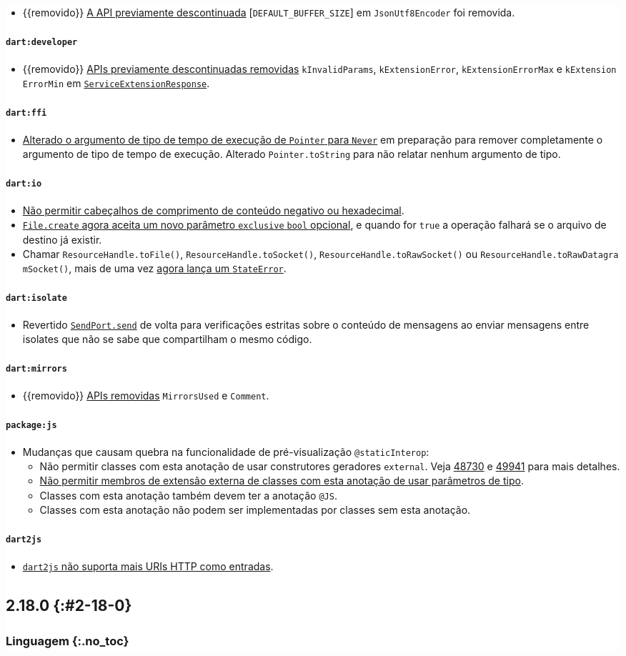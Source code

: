 * {{removido}} [A API previamente descontinuada][34233] [`DEFAULT_BUFFER_SIZE`] em `JsonUtf8Encoder`
  foi removida.

#### `dart:developer`

* {{removido}} [APIs previamente descontinuadas removidas][34233] `kInvalidParams`,
  `kExtensionError`, `kExtensionErrorMax` e `kExtensionErrorMin` em
  [`ServiceExtensionResponse`].

#### `dart:ffi`

* [Alterado o argumento de tipo de tempo de execução de `Pointer` para `Never`][49935]
  em preparação para remover completamente o argumento de tipo de tempo de execução.
  Alterado `Pointer.toString` para não relatar nenhum argumento de tipo.

#### `dart:io`

* [Não permitir cabeçalhos de comprimento de conteúdo negativo ou hexadecimal][49305].
* [`File.create` agora aceita um novo parâmetro `exclusive` `bool` opcional][49647],
  e quando for `true` a operação falhará se o arquivo de destino já existir.
* Chamar `ResourceHandle.toFile()`, `ResourceHandle.toSocket()`,
  `ResourceHandle.toRawSocket()` ou `ResourceHandle.toRawDatagramSocket()`,
  mais de uma vez [agora lança um `StateError`][49878].

#### `dart:isolate`

* Revertido [`SendPort.send`] de volta para verificações estritas sobre o conteúdo
  de mensagens ao enviar mensagens entre isolates que não se sabe que compartilham o mesmo código.

#### `dart:mirrors`

* {{removido}} [APIs removidas][34233] `MirrorsUsed` e `Comment`.

#### `package:js`

* Mudanças que causam quebra na funcionalidade de pré-visualização `@staticInterop`:
  * Não permitir classes com esta anotação de usar construtores geradores
    `external`. Veja [48730] e [49941] para mais detalhes.
  * [Não permitir membros de extensão externa de classes com esta anotação de
    usar parâmetros de tipo][49350].
  * Classes com esta anotação também devem ter a anotação `@JS`.
  * Classes com esta anotação não podem ser implementadas por classes sem esta
    anotação.

#### `dart2js`

* [`dart2js` não suporta mais URIs HTTP como entradas][49473].

[49635]: {{site.repo.dart.sdk}}/issues/49635
[49687]: {{site.repo.dart.sdk}}/issues/49687
[50383]: {{site.repo.dart.sdk}}/issues/50383
[34233]: {{site.repo.dart.sdk}}/issues/34233
[`ServiceExtensionResponse`]: {{site.dart-api}}/stable/2.17.6/dart-developer/ServiceExtensionResponse-class.html#constants
[49935]: {{site.repo.dart.sdk}}/issues/49935
[49305]: {{site.repo.dart.sdk}}/issues/49305
[49647]: {{site.repo.dart.sdk}}/issues/49647
[49878]: {{site.repo.dart.sdk}}/issues/49878
[`SendPort.send`]: {{site.dart-api}}/stable/dart-isolate/SendPort/send.html
[34233]: {{site.repo.dart.sdk}}/issues/34233
[49473]: {{site.repo.dart.sdk}}/issues/49473
[48730]: {{site.repo.dart.sdk}}/issues/48730
[49941]: {{site.repo.dart.sdk}}/issues/49941
[49350]: {{site.repo.dart.sdk}}/issues/49350


## 2.18.0 {:#2-18-0}

### Linguagem {:.no_toc}


[breaking change policy]: {{site.repo.dart.sdk}}/blob/main/docs/process/breaking-changes.md
[changelog]: {{site.repo.dart.sdk}}/blob/main/CHANGELOG.md
[sdk]: /get-dart
[language version]: /resources/language/evolution#language-versioning
[Dart announce]: {{site.announce}}
[wildcards]: {{site.repo.dart.lang}}/blob/main/accepted/future-releases/wildcard-variables/feature-specification.md
[56893]: {{site.repo.dart.sdk}}/issues/56893
[`package_api_docs`]: /tools/linter-rules/package_api_docs
[`unsafe_html`]: /tools/linter-rules/unsafe_html
[new style]: {{site.repo.dart.org}}/dart_style/issues/1253
[language version]: /guides/language/evolution#language-versioning
[configure your analysis options]: /tools/analysis
[`dart fix`]: /tools/dart-fix
[56065]: {{site.repo.dart.sdk}}/issues/56065
[52444]: {{site.repo.dart.sdk}}/issues/52444
[53618]: {{site.repo.dart.sdk}}/issues/53618
[`package_api_docs`]: /tools/linter-rules/package_api_docs
[`unsafe_html`]: /tools/linter-rules/unsafe_html
[56466]: {{site.repo.dart.sdk}}/issues/56466
[55418]: {{site.repo.dart.sdk}}/issues/55418
[55436]: {{site.repo.dart.sdk}}/issues/55436
[44876]: {{site.repo.dart.sdk}}/issues/44876
[55786]: {{site.repo.dart.sdk}}/issues/55786
[55508]: {{site.repo.dart.sdk}}/issues/55508
[55267]: {{site.repo.dart.sdk}}/issues/55267
[56015]: {{site.repo.dart.sdk}}/issues/56015
[54640]: {{site.repo.dart.sdk}}/issues/54640
[54828]: {{site.repo.dart.sdk}}/issues/54828
[52121]: {{site.repo.dart.sdk}}/issues/52121
[`package:web`]: {{site.pub-pkg}}/web
[Migrate to package:web]: /interop/js-interop/package-web
[`/go/next-gen-js-interop`]: {{site.redirect.go}}/next-gen-js-interop
[`/go/next-gen-js-interop`]: {{site.redirect.go}}/next-gen-js-interop
[53863]: {{site.repo.dart.sdk}}/issues/53863
[53128]: {{site.repo.dart.sdk}}/issues/53218
[54056]: {{site.repo.dart.sdk}}/issues/54056
[52121]: {{site.repo.dart.sdk}}/issues/52121
[54250]: {{site.repo.dart.sdk}}/issues/54250
[`package:http`]: {{site.pub-pkg}}/http
[`package:http`]: {{site.pub-pkg}}/http
[52687]: {{site.repo.dart.sdk}}/issues/52687
[53128]: {{site.repo.dart.sdk}}/issues/53218
[51896]: {{site.repo.dart.sdk}}/issues/51896
[54201]: {{site.repo.dart.sdk}}/issues/54201
[54004]: {{site.repo.dart.sdk}}/issues/54004
[54056]: {{site.repo.dart.sdk}}/issues/54056
[`collection_methods_unrelated_type`]: /tools/linter-rules/collection_methods_unrelated_type
[53167]: {{site.repo.dart.sdk}}/issues/53167
[52121]: {{site.repo.dart.sdk}}/issues/52121
[52801]: {{site.repo.dart.sdk}}/issues/52801
[53311]: {{site.repo.dart.sdk}}/issues/53311
[53005]: {{site.repo.dart.sdk}}/issues/53005
[53227]: {{site.repo.dart.sdk}}/issues/53227
[53106]: {{site.repo.dart.sdk}}/issues/53106
[2020]: {{site.repo.dart.lang}}/issues/2020
[52334]: {{site.repo.dart.sdk}}/issues/52334
[51486]: {{site.repo.dart.sdk}}/issues/51486
[52027]: {{site.repo.dart.sdk}}/issues/52027
[dart3]: /resources/dart-3-migration/
[switch cases]: /language/branches#switch
[mixin class]: /language/mixins#class-mixin-or-mixin-class
[label]: /language/branches#switch
[50902]: {{site.repo.dart.sdk}}/issues/50902
[collection]: /resources/dart-3-migration#dart-collection
[49529]: {{site.repo.dart.sdk}}/issues/49529
[`DeferredLibrary`]: {{site.dart-api}}/stable/2.18.4/dart-async/DeferredLibrary-class.html
[`deferred as`]: /guides/language/language-tour#lazily-loading-a-library
[`MAX_USER_TAGS`]: {{site.dart-api}}/stable/dart-developer/UserTag/MAX_USER_TAGS-constant.html
[`maxUserTags`]: {{site.dart-api}}/beta/2.19.0-255.2.beta/dart-developer/UserTag/maxUserTags-constant.html
[50231]: {{site.repo.dart.sdk}}/issues/50231
[`Metrics`]: {{site.dart-api}}/stable/2.18.2/dart-developer/Metrics-class.html
[`Metric`]: {{site.dart-api}}/stable/2.18.2/dart-developer/Metric-class.html
[`Counter`]: {{site.dart-api}}/stable/2.18.2/dart-developer/Counter-class.html
[`Gauge`]: {{site.dart-api}}/stable/2.18.2/dart-developer/Gauge-class.html
[49536]: {{site.repo.dart.sdk}}/issues/49536
[51035]: {{site.repo.dart.sdk}}/issues/51035
[48167]: {{site.repo.dart.sdk}}/issues/48167
[49045]: {{site.repo.dart.sdk}}/issues/49045
[34218]: {{site.repo.dart.sdk}}/issues/34218
[45630]: {{site.repo.dart.sdk}}/issues/45630
[48272]: {{site.repo.dart.sdk}}/issues/48272
[46100]: {{site.repo.dart.sdk}}/issues/46100
[47887]: {{site.repo.dart.sdk}}/issues/47887
[48093]: {{site.repo.dart.sdk}}/issues/48093
[34218]: {{site.repo.dart.sdk}}/issues/34218
[48513]: {{site.repo.dart.sdk}}/issues/48513
[46100]: {{site.repo.dart.sdk}}/issues/46100
[47653]: {{site.repo.dart.sdk}}/issues/47653
[47769]: {{site.repo.dart.sdk}}/issues/47769
[46100]: {{site.repo.dart.sdk}}/issues/46100
[46875]: {{site.repo.dart.sdk}}/issues/46875
[46316]: {{site.repo.dart.sdk}}/issues/46316
[45451]: {{site.repo.dart.sdk}}/issues/45451
[46754]: {{site.repo.dart.sdk}}/issues/46754
[45115]: {{site.repo.dart.sdk}}/issues/45115
[45071]: {{site.repo.dart.sdk}}/issues/45071
[46545]: {{site.repo.dart.sdk}}/issues/46545
[44154]: {{site.repo.dart.sdk}}/issues/44154
[44211]: {{site.repo.dart.sdk}}/issues/44211
[Null safety]: /null-safety/understanding-null-safety
[44660]: {{site.repo.dart.sdk}}/issues/44660
[44621]: {{site.repo.dart.sdk}}/issues/44621
[42312]: {{site.repo.dart.sdk}}/issues/42312
[44622]: {{site.repo.dart.sdk}}/issues/44622
[44072]: {{site.repo.dart.sdk}}/issues/44072
[42982]: {{site.repo.dart.sdk}}/issues/42982
[41100]: {{site.repo.dart.sdk}}/issues/41100
[padrão de codificação whatwg]: https://encoding.spec.whatwg.org/#utf-8-decoder
[42714]: {{site.repo.dart.sdk}}/issues/42714
[40675]: {{site.repo.dart.sdk}}/issues/40675
[41362]: {{site.repo.dart.sdk}}/issues/41362
[40676]: {{site.repo.dart.sdk}}/issues/40676
[40681]: {{site.repo.dart.sdk}}/issues/40681
[40683]: {{site.repo.dart.sdk}}/issues/40683
[40130]: {{site.repo.dart.sdk}}/issues/40130
[40674]: {{site.repo.dart.sdk}}/issues/40674
[40678]: {{site.repo.dart.sdk}}/issues/40678
[33501]: {{site.repo.dart.sdk}}/issues/33501
[40702]: {{site.repo.dart.sdk}}/issues/40702
[40483]: {{site.repo.dart.sdk}}/issues/40483
[40706]: {{site.repo.dart.sdk}}/issues/40706
[40709]: {{site.repo.dart.sdk}}/issues/40709
[ddc]: {{site.repo.dart.sdk}}/issues/38994
[normalized]: {{site.repo.dart.lang}}/blob/main/resources/type-system/normalization.md
[39810]: {{site.repo.dart.sdk}}/issues/39810
[671]: {{site.repo.dart.lang}}/issues/671
[37985]: {{site.repo.dart.sdk}}/issues/37985
[36900]: {{site.repo.dart.sdk}}/issues/36900
[37192]: {{site.repo.dart.sdk}}/issues/37192
[37192]: {{site.repo.dart.sdk}}/issues/37192
[36765]: {{site.repo.dart.sdk}}/issues/36765
[35097]: {{site.repo.dart.sdk}}/issues/35097
[36382]: {{site.repo.dart.sdk}}/issues/36382
[33966]: {{site.repo.dart.sdk}}/issues/33966
[29554]: {{site.repo.dart.sdk}}/issues/29554
[29554]: {{site.repo.dart.sdk}}/issues/29554
[35611]: {{site.repo.dart.sdk}}/issues/35611
[32014]: {{site.repo.dart.sdk}}/issues/32014
[33308]: {{site.repo.dart.sdk}}/issues/33308
[33744]: {{site.repo.dart.sdk}}/issues/33744
[34161]: {{site.repo.dart.sdk}}/issues/34161
[34225]: {{site.repo.dart.sdk}}/issues/34225
[34235]: {{site.repo.dart.sdk}}/issues/34235
[34403]: {{site.repo.dart.sdk}}/issues/34403
[34498]: {{site.repo.dart.sdk}}/issues/34498
[34532]: {{site.repo.dart.sdk}}/issues/34532
[30345]: {{site.repo.dart.sdk}}/issues/30345
[strong mode]: /guides/language/type-system
[build system]: {{site.repo.dart.org}}/build